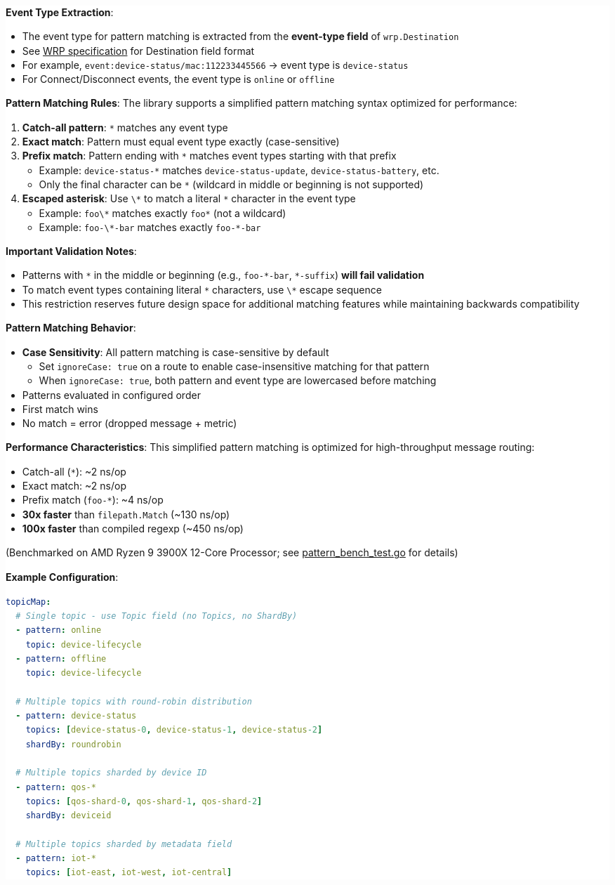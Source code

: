 **Event Type Extraction**:
- The event type for pattern matching is extracted from the **event-type field** of `wrp.Destination`
- See [WRP specification](https://github.com/xmidt-org/wrp-go) for Destination field format
- For example, `event:device-status/mac:112233445566` → event type is `device-status`
- For Connect/Disconnect events, the event type is `online` or `offline`

**Pattern Matching Rules**:
The library supports a simplified pattern matching syntax optimized for performance:

1. **Catch-all pattern**: `*` matches any event type
2. **Exact match**: Pattern must equal event type exactly (case-sensitive)
3. **Prefix match**: Pattern ending with `*` matches event types starting with that prefix
   - Example: `device-status-*` matches `device-status-update`, `device-status-battery`, etc.
   - Only the final character can be `*` (wildcard in middle or beginning is not supported)
4. **Escaped asterisk**: Use `\*` to match a literal `*` character in the event type
   - Example: `foo\*` matches exactly `foo*` (not a wildcard)
   - Example: `foo-\*-bar` matches exactly `foo-*-bar`

**Important Validation Notes**:
- Patterns with `*` in the middle or beginning (e.g., `foo-*-bar`, `*-suffix`) **will fail validation**
- To match event types containing literal `*` characters, use `\*` escape sequence
- This restriction reserves future design space for additional matching features while maintaining backwards compatibility

**Pattern Matching Behavior**:
- **Case Sensitivity**: All pattern matching is case-sensitive by default
  - Set `ignoreCase: true` on a route to enable case-insensitive matching for that pattern
  - When `ignoreCase: true`, both pattern and event type are lowercased before matching
- Patterns evaluated in configured order
- First match wins
- No match = error (dropped message + metric)

**Performance Characteristics**:
This simplified pattern matching is optimized for high-throughput message routing:
- Catch-all (`*`): ~2 ns/op
- Exact match: ~2 ns/op
- Prefix match (`foo-*`): ~4 ns/op
- **30x faster** than `filepath.Match` (~130 ns/op)
- **100x faster** than compiled regexp (~450 ns/op)

(Benchmarked on AMD Ryzen 9 3900X 12-Core Processor; see [pattern_bench_test.go](../pattern_bench_test.go) for details)

**Example Configuration**:
```yaml
topicMap:
  # Single topic - use Topic field (no Topics, no ShardBy)
  - pattern: online
    topic: device-lifecycle
  - pattern: offline
    topic: device-lifecycle

  # Multiple topics with round-robin distribution
  - pattern: device-status
    topics: [device-status-0, device-status-1, device-status-2]
    shardBy: roundrobin

  # Multiple topics sharded by device ID
  - pattern: qos-*
    topics: [qos-shard-0, qos-shard-1, qos-shard-2]
    shardBy: deviceid

  # Multiple topics sharded by metadata field
  - pattern: iot-*
    topics: [iot-east, iot-west, iot-central]
```